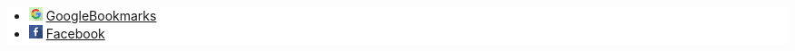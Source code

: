 * <img src="./images/logo-icons/google.bookmarks.jpg" width="15px;"/> [GoogleBookmarks](#googlebookmarks)
* <img src="./images/logo-icons/facebook.jpg" width="15px;"/> [Facebook](#facebook)